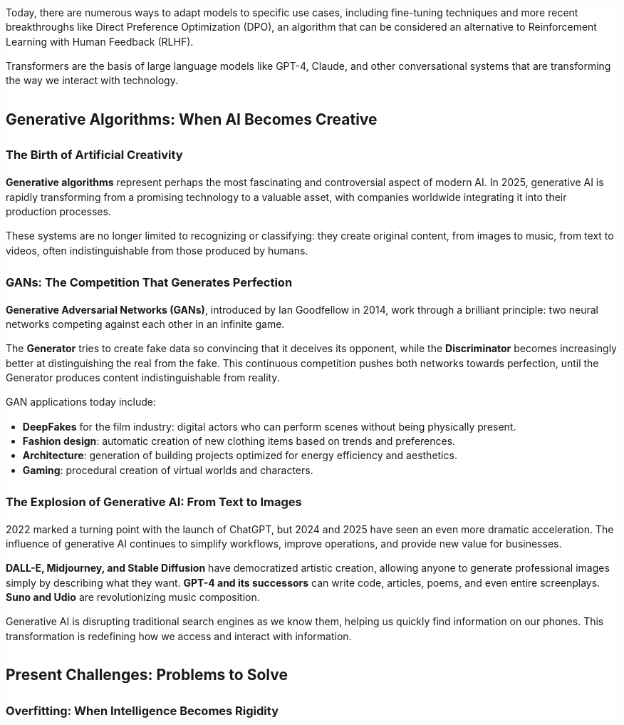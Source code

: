 Today, there are numerous ways to adapt models to specific use cases, including fine-tuning techniques and more recent breakthroughs like Direct Preference Optimization (DPO), an algorithm that can be considered an alternative to Reinforcement Learning with Human Feedback (RLHF).

Transformers are the basis of large language models like GPT-4, Claude, and other conversational systems that are transforming the way we interact with technology.

## Generative Algorithms: When AI Becomes Creative

### The Birth of Artificial Creativity

**Generative algorithms** represent perhaps the most fascinating and controversial aspect of modern AI. In 2025, generative AI is rapidly transforming from a promising technology to a valuable asset, with companies worldwide integrating it into their production processes.

These systems are no longer limited to recognizing or classifying: they create original content, from images to music, from text to videos, often indistinguishable from those produced by humans.

### GANs: The Competition That Generates Perfection

**Generative Adversarial Networks (GANs)**, introduced by Ian Goodfellow in 2014, work through a brilliant principle: two neural networks competing against each other in an infinite game.

The **Generator** tries to create fake data so convincing that it deceives its opponent, while the **Discriminator** becomes increasingly better at distinguishing the real from the fake. This continuous competition pushes both networks towards perfection, until the Generator produces content indistinguishable from reality.

GAN applications today include:

- **DeepFakes** for the film industry: digital actors who can perform scenes without being physically present.
- **Fashion design**: automatic creation of new clothing items based on trends and preferences.
- **Architecture**: generation of building projects optimized for energy efficiency and aesthetics.
- **Gaming**: procedural creation of virtual worlds and characters.

### The Explosion of Generative AI: From Text to Images

2022 marked a turning point with the launch of ChatGPT, but 2024 and 2025 have seen an even more dramatic acceleration. The influence of generative AI continues to simplify workflows, improve operations, and provide new value for businesses.

**DALL-E, Midjourney, and Stable Diffusion** have democratized artistic creation, allowing anyone to generate professional images simply by describing what they want. **GPT-4 and its successors** can write code, articles, poems, and even entire screenplays. **Suno and Udio** are revolutionizing music composition.

Generative AI is disrupting traditional search engines as we know them, helping us quickly find information on our phones. This transformation is redefining how we access and interact with information.

## Present Challenges: Problems to Solve

### Overfitting: When Intelligence Becomes Rigidity
